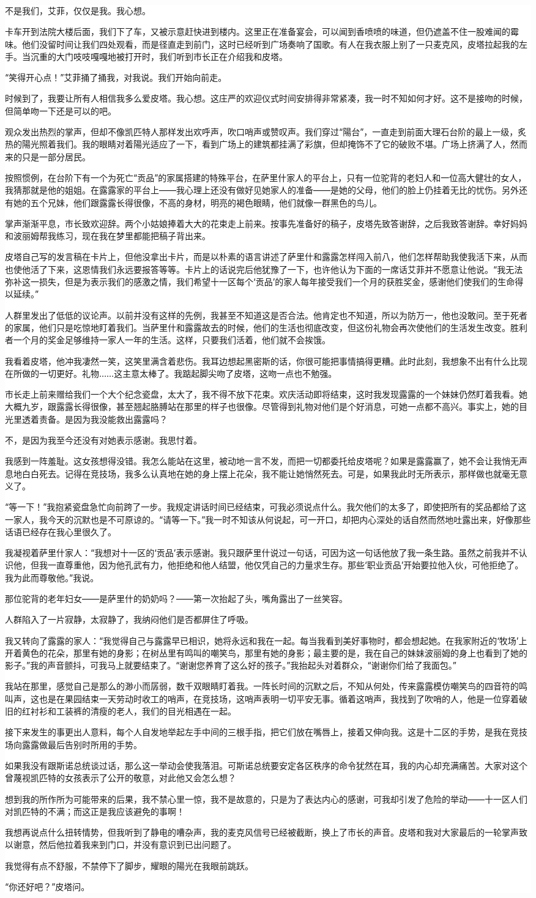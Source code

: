 不是我们，艾菲，仅仅是我。我心想。

卡车开到法院大楼后面，我们下了车，又被示意赶快进到楼内。这里正在准备宴会，可以闻到香喷喷的味道，但仍遮盖不住一股难闻的霉味。他们没留时间让我们四处观看，而是径直走到前门，这时已经听到广场奏响了国歌。有人在我衣服上别了一只麦克风，皮塔拉起我的左手。当沉重的大门吱吱嘎嘎地被打开时，我们听到市长正在介绍我和皮塔。

“笑得开心点！”艾菲捅了捅我，对我说。我们开始向前走。

时候到了，我要让所有人相信我多么爱皮塔。我心想。这庄严的欢迎仪式时间安排得非常紧凑，我一时不知如何才好。这不是接吻的时候，但简单吻一下还是可以的吧。

观众发出热烈的掌声，但却不像凯匹特人那样发出欢呼声，吹口哨声或赞叹声。我们穿过“陽台”，一直走到前面大理石台阶的最上一级，炙热的陽光照着我们。我的眼睛对着陽光适应了一下，看到广场上的建筑都挂满了彩旗，但却掩饰不了它的破败不堪。广场上挤满了人，然而来的只是一部分居民。

按照惯例，在台阶下有一个为死亡“贡品”的家属搭建的特殊平台，在萨里什家人的平台上，只有一位驼背的老妇人和一位高大健壮的女人，我猜那就是他的姐姐。在露露家的平台上——我心理上还没有做好见她家人的准备——是她的父母，他们的脸上仍挂着无比的忧伤。另外还有她的五个兄妹，他们跟露露长得很像，不高的身材，明亮的褐色眼睛，他们就像一群黑色的鸟儿。

掌声渐渐平息，市长致欢迎辞。两个小姑娘捧着大大的花束走上前来。按事先准备好的稿子，皮塔先致答谢辞，之后我致答谢辞。幸好妈妈和波丽姆帮我练习，现在我在梦里都能把稿子背出来。

皮塔自己写的发言稿在卡片上，但他没拿出卡片，而是以朴素的语言讲述了萨里什和露露怎样闯入前八，他们怎样帮助我使我活下来，从而也使他活了下来，这恩情我们永远要报答等等。卡片上的话说完后他犹豫了一下，也许他认为下面的一席话艾菲并不愿意让他说。“我无法弥补这一损失，但是为表示我们的感激之情，我们希望十一区每个‘贡品’的家人每年接受我们一个月的获胜奖金，感谢他们使我们的生命得以延续。”

人群里发出了低低的议论声。以前并没有这样的先例，我甚至不知道这是否合法。他肯定也不知道，所以为防万一，他也没敢问。至于死者的家属，他们只是吃惊地盯着我们。当萨里什和露露故去的时候，他们的生活也彻底改变，但这份礼物会再次使他们的生活发生改变。胜利者一个月的奖金足够维持一家人一年的生活。这样，只要我们活着，他们就不会挨饿。

我看着皮塔，他冲我凄然一笑，这笑里满含着悲伤。我耳边想起黑密斯的话，你很可能把事情搞得更糟。此时此刻，我想象不出有什么比现在所做的一切更好。礼物……这主意太棒了。我踮起脚尖吻了皮塔，这吻一点也不勉强。

市长走上前来赠给我们一个大个纪念瓷盘，太大了，我不得不放下花束。欢庆活动即将结束，这时我发现露露的一个妹妹仍然盯着我看。她大概九岁，跟露露长得很像，甚至翘起胳膊站在那里的样子也很像。尽管得到礼物对他们是个好消息，可她一点都不高兴。事实上，她的目光里透着责备。是因为我没能救出露露吗？

不，是因为我至今还没有对她表示感谢。我思忖着。

我感到一阵羞耻。这女孩想得没错。我怎么能站在这里，被动地一言不发，而把一切都委托给皮塔呢？如果是露露赢了，她不会让我悄无声息地白白死去。记得在竞技场，我多么认真地在她的身上摆上花朵，我不能让她悄然死去。可是，如果我此时无所表示，那样做也就毫无意义了。

“等一下！”我抱紧瓷盘急忙向前跨了一步。我规定讲话时间已经结束，可我必须说点什么。我欠他们的太多了，即使把所有的奖品都给了这一家人，我今天的沉默也是不可原谅的。“请等一下。”我一时不知该从何说起，可一开口，却把内心深处的话自然而然地吐露出来，好像那些话语已经存在我心里很久了。

我凝视着萨里什家人：“我想对十一区的‘贡品’表示感谢。我只跟萨里什说过一句话，可因为这一句话他放了我一条生路。虽然之前我并不认识他，但我一直尊重他，因为他孔武有力，他拒绝和他人结盟，他仅凭自己的力量求生存。那些‘职业贡品’开始要拉他入伙，可他拒绝了。我为此而尊敬他。”我说。

那位驼背的老年妇女——是萨里什的奶奶吗？——第一次抬起了头，嘴角露出了一丝笑容。

人群陷入了一片寂静，太寂静了，我纳闷他们是否都屏住了呼吸。

我又转向了露露的家人：“我觉得自己与露露早已相识，她将永远和我在一起。每当我看到美好事物时，都会想起她。在我家附近的‘牧场’上开着黄色的花朵，那里有她的身影；在树丛里有鸣叫的嘲笑鸟，那里有她的身影；最主要的是，我在自己的妹妹波丽姆的身上也看到了她的影子。”我的声音颤抖，可我马上就要结束了。“谢谢您养育了这么好的孩子。”我抬起头对着群众，“谢谢你们给了我面包。”

我站在那里，感觉自己是那么的渺小而孱弱，数千双眼睛盯着我。一阵长时间的沉默之后，不知从何处，传来露露模仿嘲笑鸟的四音符的鸣叫声，这也是在果园结束一天劳动时收工的哨声，在竞技场，这哨声表明一切平安无事。循着这哨声，我找到了吹哨的人，他是一位穿着破旧的红衬衫和工装裤的清瘦的老人，我们的目光相遇在一起。

接下来发生的事更出人意料，每个人自发地举起左手中间的三根手指，把它们放在嘴唇上，接着又伸向我。这是十二区的手势，是我在竞技场向露露做最后告别时所用的手势。

如果我没有跟斯诺总统谈过话，那么这一举动会使我落泪。可斯诺总统要安定各区秩序的命令犹然在耳，我的内心却充满痛苦。大家对这个曾蔑视凯匹特的女孩表示了公开的敬意，对此他又会怎么想？

想到我的所作所为可能带来的后果，我不禁心里一惊，我不是故意的，只是为了表达内心的感谢，可我却引发了危险的举动——十一区人们对凯匹特的不满；而这正是我应该避免的事啊！

我想再说点什么扭转情势，但我听到了静电的嘈杂声，我的麦克风信号已经被截断，换上了市长的声音。皮塔和我对大家最后的一轮掌声致以谢意，然后他拉着我来到门口，并没有意识到已出问题了。

我觉得有点不舒服，不禁停下了脚步，耀眼的陽光在我眼前跳跃。

“你还好吧？”皮塔问。
